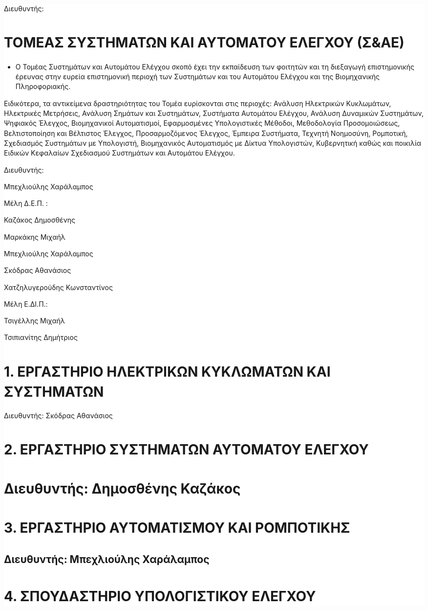 Διευθυντής:

# ΤΟΜΕΑΣ ΣΥΣΤΗΜΑΤΩΝ ΚΑΙ ΑΥΤΟΜΑΤΟΥ ΕΛΕΓΧΟΥ (Σ&amp;ΑΕ)

- Ο Τομέας Συστημάτων και Αυτομάτου Ελέγχου σκοπό έχει την εκπαίδευση των φοιτητών και τη διεξαγωγή επιστημονικής έρευνας στην ευρεία επιστημονική περιοχή των Συστημάτων και του Αυτομάτου Ελέγχου και της Βιομηχανικής Πληροφοριακής.

Ειδικότερα,  τα  αντικείμενα  δραστηριότητας  του  Τομέα  ευρίσκονται  στις  περιοχές: Ανάλυση Ηλεκτρικών Κυκλωμάτων, Ηλεκτρικές Μετρήσεις, Ανάλυση Σημάτων και Συστημάτων, Συστήματα Αυτομάτου Ελέγχου, Ανάλυση Δυναμικών Συστημάτων, Ψηφιακός Έλεγχος, Βιομηχανικοί Αυτοματισμοί, Εφαρμοσμένες Υπολογιστικές Μέθοδοι, Μεθοδολογία Προσομοιώσεως, Βελτιστοποίηση και Βέλτιστος Έλεγχος, Προσαρμοζόμενος Έλεγχος, Έμπειρα Συστήματα, Τεχνητή Νοημοσύνη, Ρομποτική, Σχεδιασμός Συστημάτων με Υπολογιστή, Βιομηχανικός Αυτοματισμός με Δίκτυα Υπολογιστών, Κυβερνητική καθώς και ποικιλία Ειδικών Κεφαλαίων Σχεδιασμού Συστημάτων και Αυτομάτου Ελέγχου.

Διευθυντής:

Μπεχλιούλης Χαράλαμπος

Μέλη Δ.Ε.Π. :

Καζάκος Δημοσθένης

Μαρκάκης Μιχαήλ

Μπεχλιούλης Χαράλαμπος

Σκόδρας Αθανάσιος

Χατζηλυγερούδης Κωνσταντίνος

Μέλη Ε.ΔΙ.Π.:

Τσιγέλλης Μιχαήλ

Τσιπιανίτης Δημήτριος

# 1. ΕΡΓΑΣΤΗΡΙΟ ΗΛΕΚΤΡΙΚΩΝ ΚΥΚΛΩΜΑΤΩΝ ΚΑΙ ΣΥΣΤΗΜΑΤΩΝ

Διευθυντής: Σκόδρας Αθανάσιος

# 2. ΕΡΓΑΣΤΗΡΙΟ ΣΥΣΤΗΜΑΤΩΝ ΑΥΤΟΜΑΤΟΥ ΕΛΕΓΧΟΥ

# Διευθυντής: Δημοσθένης Καζάκος

# 3. ΕΡΓΑΣΤΗΡΙΟ ΑΥΤΟΜΑΤΙΣΜΟΥ ΚΑΙ ΡΟΜΠΟΤΙΚΗΣ

## Διευθυντής: Μπεχλιούλης Χαράλαμπος

# 4. ΣΠΟΥΔΑΣΤΗΡΙΟ ΥΠΟΛΟΓΙΣΤΙΚΟΥ ΕΛΕΓΧΟΥ
